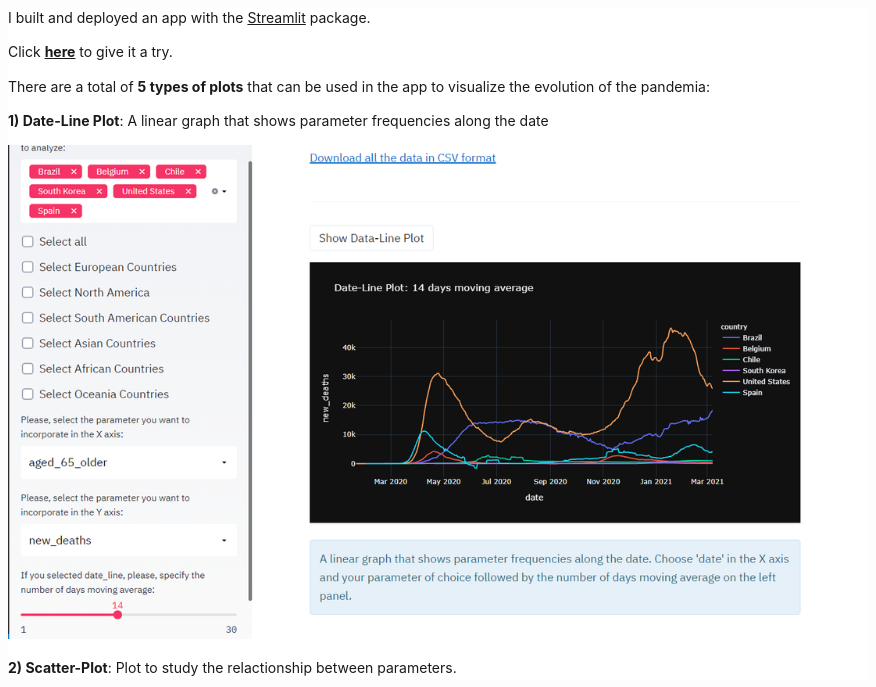 I built and deployed an app with the [Streamlit](https://streamlit.io/) package. 

Click **[here](https://share.streamlit.io/enriquespr/covid_eda_project/st_covid_EDA_app.py)** to give it a try.

There are a total of **5 types of plots** that can be used in the app to visualize the evolution of the pandemia:

**1) Date-Line Plot**: A linear graph that shows parameter frequencies along the date

<img src="figures/streamlit_app_1.png" width="800"/>

**2) Scatter-Plot**: Plot to study the relactionship between parameters.
